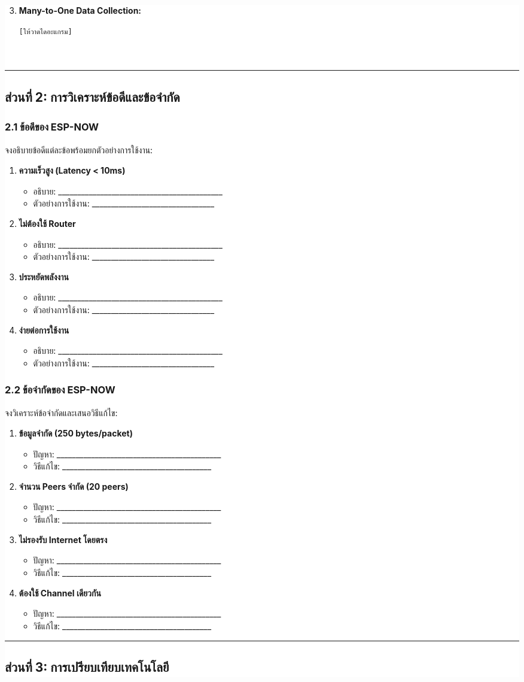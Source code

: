 3. **Many-to-One Data Collection:**
   ```
   [ให้วาดไดอะแกรม]
   
   
   
   ```

---

## ส่วนที่ 2: การวิเคราะห์ข้อดีและข้อจำกัด

### 2.1 ข้อดีของ ESP-NOW

จงอธิบายข้อดีแต่ละข้อพร้อมยกตัวอย่างการใช้งาน:

1. **ความเร็วสูง (Latency < 10ms)**
   - อธิบาย: ___________________________________________
   - ตัวอย่างการใช้งาน: ________________________________

2. **ไม่ต้องใช้ Router**
   - อธิบาย: ___________________________________________
   - ตัวอย่างการใช้งาน: ________________________________

3. **ประหยัดพลังงาน**
   - อธิบาย: ___________________________________________
   - ตัวอย่างการใช้งาน: ________________________________

4. **ง่ายต่อการใช้งาน**
   - อธิบาย: ___________________________________________
   - ตัวอย่างการใช้งาน: ________________________________

### 2.2 ข้อจำกัดของ ESP-NOW

จงวิเคราะห์ข้อจำกัดและเสนอวิธีแก้ไข:

1. **ข้อมูลจำกัด (250 bytes/packet)**
   - ปัญหา: ___________________________________________
   - วิธีแก้ไข: _______________________________________

2. **จำนวน Peers จำกัด (20 peers)**
   - ปัญหา: ___________________________________________
   - วิธีแก้ไข: _______________________________________

3. **ไม่รองรับ Internet โดยตรง**
   - ปัญหา: ___________________________________________
   - วิธีแก้ไข: _______________________________________

4. **ต้องใช้ Channel เดียวกัน**
   - ปัญหา: ___________________________________________
   - วิธีแก้ไข: _______________________________________

---

## ส่วนที่ 3: การเปรียบเทียบเทคโนโลยี
